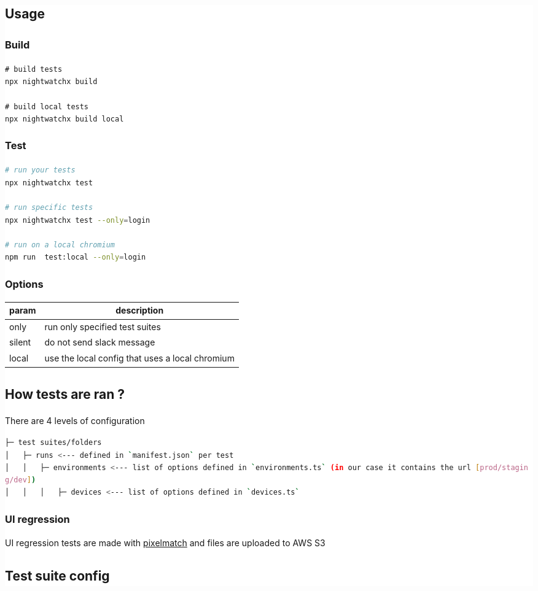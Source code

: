 ## Usage

### Build

``` shell
# build tests
npx nightwatchx build

# build local tests
npx nightwatchx build local
```
### Test
```bash
# run your tests
npx nightwatchx test

# run specific tests
npx nightwatchx test --only=login

# run on a local chromium
npm run  test:local --only=login
```

### Options
| param   |   description |
|----------|------|
| only     |  run only specified test suites|
| silent   | do not send slack message|
| local   | use the local config that uses a local chromium|

## How tests are ran ?

There are 4 levels of configuration
```bash
├─ test suites/folders
│   ├─ runs <--- defined in `manifest.json` per test
│   │   ├─ environments <--- list of options defined in `environments.ts` (in our case it contains the url [prod/staging/dev]) 
│   │   │   ├─ devices <--- list of options defined in `devices.ts`
 ```
  
### UI regression

UI regression tests are made with [pixelmatch](https://github.com/mapbox/pixelmatch) and files are uploaded to AWS S3
  
## Test suite config
